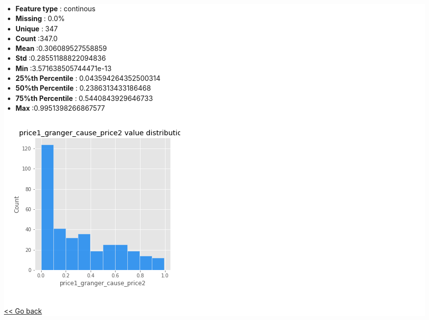 - **Feature type** : continous
- **Missing** : 0.0%
- **Unique** : 347
- **Count** :347.0
- **Mean** :0.306089527558859
- **Std** :0.28551188822094836
- **Min** :3.571638505744471e-13
- **25%th Percentile** : 0.043594264352500314
- **50%th Percentile** : 0.2386313433186468
- **75%th Percentile** : 0.5440843929646733
- **Max** :0.9951398266867577

![](price1_granger_cause_price2.png)


[<< Go back](../README.md)
